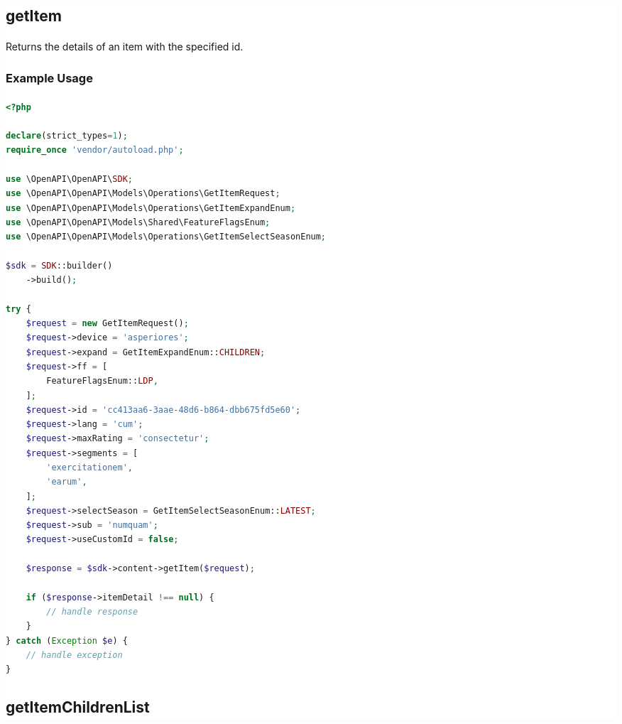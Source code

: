 ## getItem

Returns the details of an item with the specified id.

### Example Usage

```php
<?php

declare(strict_types=1);
require_once 'vendor/autoload.php';

use \OpenAPI\OpenAPI\SDK;
use \OpenAPI\OpenAPI\Models\Operations\GetItemRequest;
use \OpenAPI\OpenAPI\Models\Operations\GetItemExpandEnum;
use \OpenAPI\OpenAPI\Models\Shared\FeatureFlagsEnum;
use \OpenAPI\OpenAPI\Models\Operations\GetItemSelectSeasonEnum;

$sdk = SDK::builder()
    ->build();

try {
    $request = new GetItemRequest();
    $request->device = 'asperiores';
    $request->expand = GetItemExpandEnum::CHILDREN;
    $request->ff = [
        FeatureFlagsEnum::LDP,
    ];
    $request->id = 'cc413aa6-3aae-48d6-b864-dbb675fd5e60';
    $request->lang = 'cum';
    $request->maxRating = 'consectetur';
    $request->segments = [
        'exercitationem',
        'earum',
    ];
    $request->selectSeason = GetItemSelectSeasonEnum::LATEST;
    $request->sub = 'numquam';
    $request->useCustomId = false;

    $response = $sdk->content->getItem($request);

    if ($response->itemDetail !== null) {
        // handle response
    }
} catch (Exception $e) {
    // handle exception
}
```

## getItemChildrenList
